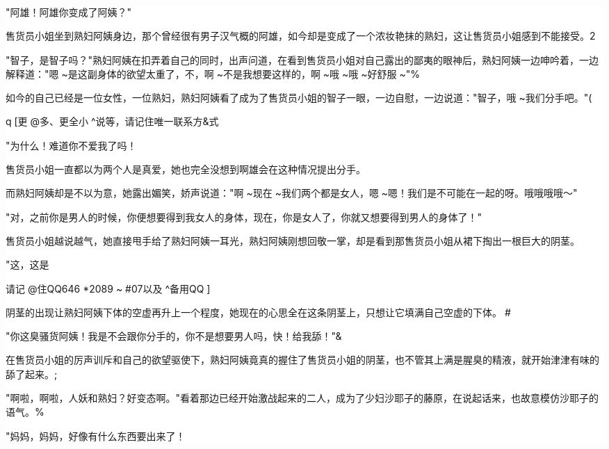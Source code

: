 

"阿雄！阿雄你变成了阿姨？"



售货员小姐坐到熟妇阿姨身边，那个曾经很有男子汉气概的阿雄，如今却是变成了一个浓妆艳抹的熟妇，这让售货员小姐感到不能接受。2





"智子，是智子吗？"熟妇阿姨在扣弄着自己的同时，出声问道，在看到售货员小姐对自己露出的鄙夷的眼神后，熟妇阿姨一边呻吟着，一边解释道："嗯 ~是这副身体的欲望太重了，不，啊 ~不是我想要这样的，啊 ~哦 ~哦 ~好舒服 ~"%



如今的自己已经是一位女性，一位熟妇，熟妇阿姨看了成为了售货员小姐的智子一眼，一边自慰，一边说道："智子，哦 ~我们分手吧。"(

q [更 @多、更全小 ^说等，请记住唯一联系方&式



"为什么！难道你不爱我了吗！



售货员小姐一直都以为两个人是真爱，她也完全没想到啊雄会在这种情况提出分手。





而熟妇阿姨却是不以为意，她露出媚笑，娇声说道："啊 ~现在 ~我们两个都是女人，嗯 ~嗯！我们是不可能在一起的呀。哦哦哦哦～"





"对，之前你是男人的时候，你便想要得到我女人的身体，现在，你是女人了，你就又想要得到男人的身体了！"



售货员小姐越说越气，她直接甩手给了熟妇阿姨一耳光，熟妇阿姨刚想回敬一掌，却是看到那售货员小姐从裙下掏出一根巨大的阴茎。





"这，这是



 请记 @住QQ646 *2089 ~ #07以及 ^备用QQ ]



阴茎的出现让熟妇阿姨下体的空虚再升上一个程度，她现在的心思全在这条阴茎上，只想让它填满自己空虚的下体。 #



"你这臭骚货阿姨！我是不会跟你分手的，你不是想要男人吗，快！给我舔！"&



在售货员小姐的厉声训斥和自己的欲望驱使下，熟妇阿姨竟真的握住了售货员小姐的阴茎，也不管其上满是腥臭的精液，就开始津津有味的舔了起来。;



"啊啦，啊啦，人妖和熟妇？好变态啊。"看着那边已经开始激战起来的二人，成为了少妇沙耶子的藤原，在说起话来，也故意模仿沙耶子的语气。%



"妈妈，妈妈，好像有什么东西要出来了！



